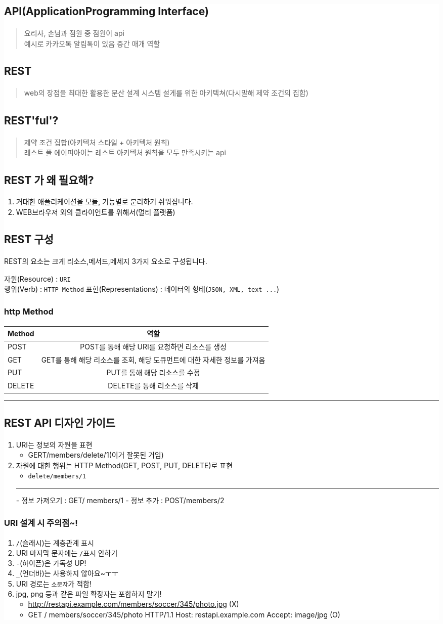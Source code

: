 ## API(ApplicationProgramming Interface)
> 요리사, 손님과 점원 중 점원이 api<br>예시로 카카오톡 알림톡이 있음 중간 매개 역할

## REST
> web의 장점을 최대한 활용한 분산 설계 시스템 설게를 위한 아키텍쳐(다시말해 제약 조건의 집합)

## REST'ful'?
>제약 조건 집합(아키텍처 스타일 + 아키텍처 원칙)<br>레스트 풀 에이피아이는 레스트 아키텍처 원칙을 모두 만족시키는 api

## REST 가 왜 필요해?
1. 거대한 애플리케이션을 모듈, 기능별로 분리하기 쉬워집니다.
2.  WEB브라우저 외의 클라이언트를 위해서(멀티 플랫폼)

## REST 구성
REST의 요소는 크게 리소스,메서드,메세지 3가지 요소로 구성됩니다.

자원(Resource) : `URI`<br>
행위(Verb) : `HTTP Method`
표현(Representations) : 데이터의 형태(`JSON, XML, text ...`)

### http Method
|Method| 역할 |
|---|:---:|
|POST|POST를 통해 해당 URI를 요청하면 리소스를 생성|
|GET|GET를 통해 해당 리소스를 조회, 해당 도큐먼트에 대한 자세한 정보를 가져옴|
|PUT|PUT를 통해 해당 리소스를 수정|
|DELETE|DELETE를 통해 리소스를 삭제|

<hr>

## REST API 디자인 가이드
1. URI는 정보의 자원을 표현
    - GERT/members/delete/1(이거 잘못된 거임)
2. 자원에 대한 행위는 HTTP Method(GET, POST, PUT, DELETE)로 표현
    - `delete/members/1`
    <hr>
    - 정보 가져오기 : GET/ members/1
    - 정보 추가 : POST/members/2

### URI 설계 시 주의점~!
1. `/`(슬래시)는 계층관계 표시
2. URI 마지막 문자에는 `/`표시 안하기
3. `-`(하이픈)은 가독성 UP!
4. `_`(언더바)는 사용하지 않아요~ㅜㅜ
5. URI 경로는 `소문자`가 적합!
6. jpg, png 등과 같은 파일 확장자는 포합하지 말기!
    - http://restapi.example.com/members/soccer/345/photo.jpg (X)
    - GET / members/soccer/345/photo HTTP/1.1 Host: restapi.example.com Accept: image/jpg (O)
